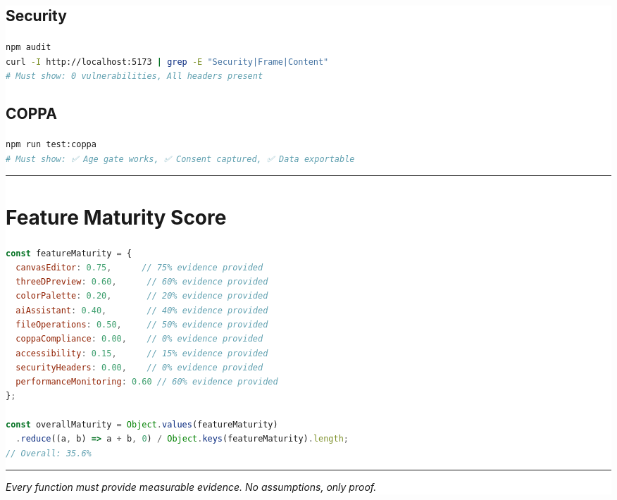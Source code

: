 ## Security
```bash
npm audit
curl -I http://localhost:5173 | grep -E "Security|Frame|Content"
# Must show: 0 vulnerabilities, All headers present
```

## COPPA
```bash
npm run test:coppa
# Must show: ✅ Age gate works, ✅ Consent captured, ✅ Data exportable
```

---

# Feature Maturity Score

```javascript
const featureMaturity = {
  canvasEditor: 0.75,      // 75% evidence provided
  threeDPreview: 0.60,      // 60% evidence provided
  colorPalette: 0.20,       // 20% evidence provided
  aiAssistant: 0.40,        // 40% evidence provided
  fileOperations: 0.50,     // 50% evidence provided
  coppaCompliance: 0.00,    // 0% evidence provided
  accessibility: 0.15,      // 15% evidence provided
  securityHeaders: 0.00,    // 0% evidence provided
  performanceMonitoring: 0.60 // 60% evidence provided
};

const overallMaturity = Object.values(featureMaturity)
  .reduce((a, b) => a + b, 0) / Object.keys(featureMaturity).length;
// Overall: 35.6%
```

---

*Every function must provide measurable evidence. No assumptions, only proof.*